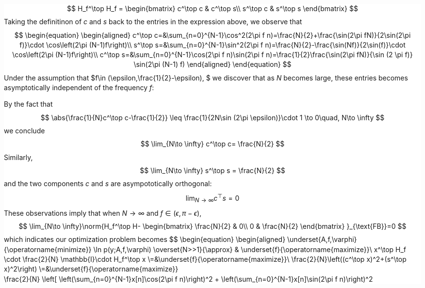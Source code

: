 $$
H_f^\top H_f =
\begin{bmatrix}
c^\top c & c^\top s\\
s^\top c & s^\top s
\end{bmatrix}
$$
Taking the definitinon of $c$ and $s$ back to the entries in the expression above, we observe that
$$
\begin{equation}
\begin{aligned}
c^\top c=&\sum_{n=0}^{N-1}\cos^2(2\pi f n)=\frac{N}{2}+\frac{\sin(2\pi fN)}{2\sin(2\pi f)}\cdot \cos\left(2\pi (N-1)f\right)\\
s^\top s=&\sum_{n=0}^{N-1}\sin^2(2\pi f n)=\frac{N}{2}-\frac{\sin(Nf)}{2\sin(f)}\cdot \cos\left(2\pi (N-1)f\right)\\
c^\top s=&\sum_{n=0}^{N-1}\cos(2\pi f n)\sin(2\pi f n)=\frac{1}{2}\frac{\sin(2\pi fN)}{\sin (2 \pi f)} \sin(2\pi (N-1) f)
\end{aligned}
\end{equation}
$$
Under the assumption that $f\in (\epsilon,\frac{1}{2}-\epsilon), $ we discover that as $N$ becomes large, these entries becomes asymptotically independent of the frequency $f$:

By the fact that
$$
\abs{\frac{1}{N}c^\top c-\frac{1}{2}}  \leq \frac{1}{2N\sin (2\pi \epsilon)}\cdot 1 \to 0\quad, N\to \infty
$$
we conclude
$$
\lim_{N\to \infty} c^\top c= \frac{N}{2}
$$
Similarly, 
$$
\lim_{N\to \infty} s^\top s = \frac{N}{2}
$$
and the two components $c$ and $s$ are asympototically orthogonal: 
$$
\lim_{N\to \infty} c^\top s = 0
$$
These observations imply that when $N\to \infty$ and $f\in (\epsilon,\pi-\epsilon)$,
$$
\lim_{N\to \infty}\norm{H_f^\top H-
\begin{bmatrix}
\frac{N}{2} & 0\\
0         	& \frac{N}{2}
\end{bmatrix}
}_{\text{FB}}=0
$$
which indicates our optimization problem becomes
$$
\begin{equation}
\begin{aligned}
\underset{A,f,\varphi}{\operatorname{minimize}} \ln p(y;A,f,\varphi)
\overset{N>>1}{\approx} &
\underset{f}{\operatorname{maximize}}\ x^\top H_f \cdot \frac{2}{N} \mathbb{I}\cdot H_f^\top x
\\=&\underset{f}{\operatorname{maximize}}\ 
\frac{2}{N}\left((c^\top x)^2+(s^\top x)^2\right)
\\=&\underset{f}{\operatorname{maximize}}\
\frac{2}{N}
\left[
\left(\sum_{n=0}^{N-1}x[n]\cos(2\pi f n)\right)^2
+
\left(\sum_{n=0}^{N-1}x[n]\sin(2\pi f n)\right)^2